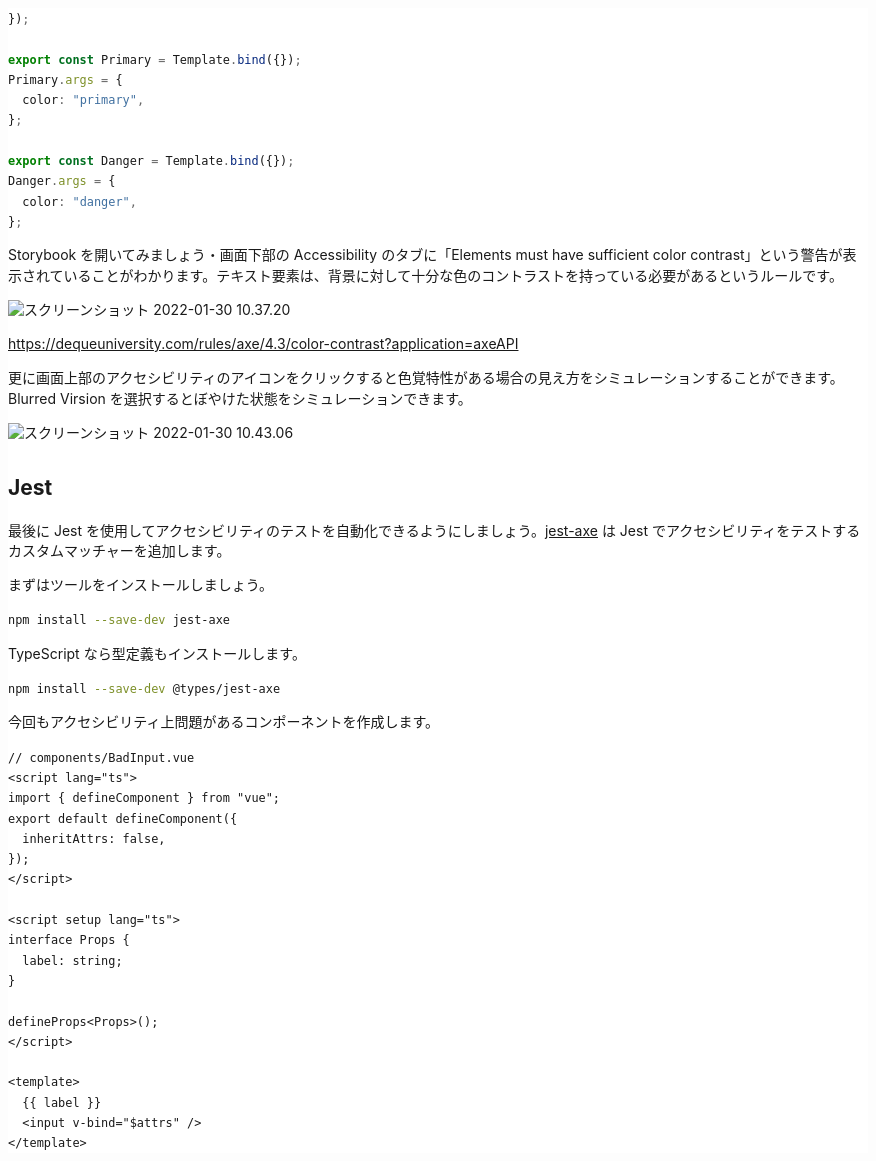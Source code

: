 ```ts
});

export const Primary = Template.bind({});
Primary.args = {
  color: "primary",
};

export const Danger = Template.bind({});
Danger.args = {
  color: "danger",
};
```

Storybook を開いてみましょう・画面下部の Accessibility のタブに「Elements must have sufficient color contrast」という警告が表示されていることがわかります。テキスト要素は、背景に対して十分な色のコントラストを持っている必要があるというルールです。

![スクリーンショット 2022-01-30 10.37.20](//images.ctfassets.net/in6v9lxmm5c8/46OEtkMNo1Thxt4CvHIjet/168baa62633cccc0359f47c27d4f86eb/____________________________2022-01-30_10.37.20.png)

https://dequeuniversity.com/rules/axe/4.3/color-contrast?application=axeAPI

更に画面上部のアクセシビリティのアイコンをクリックすると色覚特性がある場合の見え方をシミュレーションすることができます。Blurred Virsion を選択するとぼやけた状態をシミュレーションできます。

![スクリーンショット 2022-01-30 10.43.06](//images.ctfassets.net/in6v9lxmm5c8/4KERdSVWy1USsftitWPFqo/9c9a6ac798d1270c8c7898479c625dc3/____________________________2022-01-30_10.43.06.png)

## Jest

最後に Jest を使用してアクセシビリティのテストを自動化できるようにしましょう。[jest-axe](https://github.com/nickcolley/jest-axe) は Jest でアクセシビリティをテストするカスタムマッチャーを追加します。

まずはツールをインストールしましょう。

```sh
npm install --save-dev jest-axe
```

TypeScript なら型定義もインストールします。

```sh
npm install --save-dev @types/jest-axe
```

今回もアクセシビリティ上問題があるコンポーネントを作成します。

```vue
// components/BadInput.vue
<script lang="ts">
import { defineComponent } from "vue";
export default defineComponent({
  inheritAttrs: false,
});
</script>

<script setup lang="ts">
interface Props {
  label: string;
}

defineProps<Props>();
</script>

<template>
  {{ label }}
  <input v-bind="$attrs" />
</template>
```

